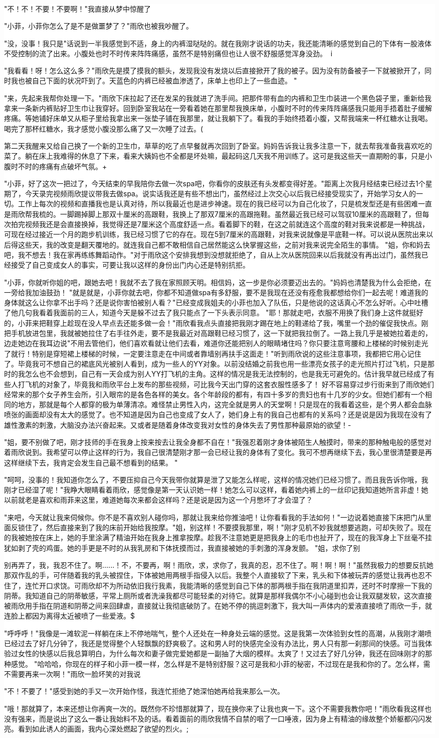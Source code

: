 "不！不！不要！不要啊！"我直接从梦中惊醒了

"小菲，小菲你怎么了是不是做噩梦了？"雨欣也被我吵醒了。

"没，没事！我只是"话说到一半我感觉到不适，身上的内裤湿哒哒的。就在我刚才说话的功夫，我还能清晰的感觉到自己的下体有一股液体不受控制的流了出来。小腹处也时不时传来阵阵痛感，虽然不是特别痛但也让人很不舒服感觉浑身没劲。  i

"我看看！呀！怎么这么多？"雨欣先是摸了摸我的额头，发现我没有发烧以后直接掀开了我的被子。因为没有防备被子一下就被掀开了，同时我也被自己下面的状况吓到了。天蓝色的内裤已经被血渗透了，床单上也印上了一些血迹。 "

"来，先起来我帮你处理一下。"雨欣下床拉起了还在发呆的我就进了洗手间。把那件带有血的内裤和卫生巾装进一个黑色袋子里，重新给我拿来一条新内裤贴好卫生巾让我穿好。回到卧室我站在一旁看着她在那里帮我换床单，小腹时不时的传来阵阵痛感我只能用手捂着肚子缓解疼痛。等她铺好床单又从柜子里给我拿出来一张垫子铺在我那里，就让我躺下了。看我的手始终捂着小腹，又帮我端来一杯红糖水让我喝。喝完了那杯红糖水，我才感觉小腹没那么痛了又一次睡了过去。(

第二天我醒来又给自己换了一个新的卫生巾，草草的吃了点早餐就再次回到了卧室。妈妈告诉我让我多注意一下，就去帮我准备我喜欢吃的菜了。躺在床上我难得的休息了下来，看来大姨妈也不全都是坏处嘛，最起码这几天我不用训练了。这可是我这些天一直期盼的事，只是小腹时不时的疼痛有点破坏气氛。+

"小菲，好了这次一把过了，今天结束的早我陪你去做一次spa吧，你看你的皮肤还有头发都变得好差。"距离上次我月经结束已经过去1个星期了，今天录完视频雨欣提议带我去做spa。说实话我还是有些不想出门，虽然经过上次交心以后我已经接受现实了，开始学习女人的一切。工作上每次的视频和直播我也是认真对待，所以我最近也是进步神速。现在的我已经可以为自己化妆了，只是梳发型还是有些困难一直是雨欣帮我梳的。一脚踢掉脚上那双十厘米的高跟鞋，我换上了那双7厘米的高跟拖鞋。虽然最近我已经可以驾驭10厘米的高跟鞋了，但每次拍完视频我还是会直接换掉，我觉得还是7厘米这个高度舒适一点。看着脚下的鞋，在这之前就连这个高度的鞋对我来说都是一种挑战，可现在经过接近一个月的跑步机训练，我已经习惯了它的存在。现在5到7厘米的高跟鞋，对我来说就像是平底鞋一样。可以说从医院出来以后得这些天，我的改变是翻天覆地的。就连我自己都不敢相信自己居然能这么快掌握这些，之前对我来说完全陌生的事情。 "姐，你和妈去吧，我不想去！我在家再练练舞蹈动作。"对于雨欣这个安排我想到没想就拒绝了，自从上次从医院回来以后我就没有再出过门，虽然我已经接受了自己变成女人的事实，可要让我以这样的身份出门内心还是特别抗拒。

"小菲，你就听你姐的吧，跟她去吧！我就不去了我在家照顾天明。相信妈，这一步是你必须要迈出去的。"妈妈也清楚我为什么会拒绝，在一旁给我加油鼓劲！ "就是就是，小菲你就去吧，你都不知道做spa有多舒服，要不是我现在还没有痊愈我都想给你们一起去呢！难道我的身体就这么让你拿不出手吗？还是说你害怕被别人看？"已经变成我姐夫的小菲也加入了队伍，只是他说的这话真心不怎么好听。心中吐槽了他几句我看着我面前的三人，知道今天是躲不过去了我只能点了一下头表示同意。 "耶！那就走吧，衣服不用换了我们身上这件就挺好的，小菲来把鞋穿上趁现在没人早点去还能多做一会！"雨欣看我点头直接把我刚才踢在地上的鞋递给了我，嘴里一个劲的催促我快点。刚把手机放进包里，我就被她拉住了右手往外走，要不是我最近对高跟鞋已经习惯了，这一下就把我拉倒了。一路上我几乎是被她拉着走的，边走她边在我耳边说"不用去管他们，他们喜欢看就让他们去看，难道你还能把别人的眼睛堵住吗？你只要注意弯腰和上楼梯的时候别走光了就行！特别是穿短裙上楼梯的时候，一定要注意走在中间或者靠墙别再扶手这面走！"听到雨欣说的这些注意事项，我都把它用心记住了。毕竟我可不想自己的裙底风光被别人看到，成为一些人的YY对象。以前没结婚之前我也用一些漂亮女孩子的走光照片打过飞机，只是那时的我怎么也不会想到，自己有一天会成为别人YY打飞机的主角。这样的情况是我无法控制的，也是我无可避免的。估计我早就已经成了有些人打飞机的对象了，毕竟我和雨欣平台上发布的那些视频，可比我今天出门穿的这套衣服性感多了！ 好不容易穿过步行街来到了雨欣她们经常来的那个女子养生会所，引入眼帘的是各色各样的美女。各个年龄段的都有，有四十多岁的贵妇也有十几岁的少女。但她们都有一个相同的地方，那就是每个人都穿的极为单薄清凉。难怪禁止男性入内，这完全就是男人的天堂啊！只是现在的我看着这些，是个男人都会血脉喷张的画面却没有太大的感觉了。也不知道是因为自己也变成了女人了，她们身上有的我自己也都有的关系吗？还是说是因为我现在没有了雄性激素的刺激，大脑没办法兴奋起来。又或者是随着身体改变我对女性的身体失去了男性那种最原始的欲望！-

"姐，要不别做了吧，刚才技师的手在我身上按来按去让我全身都不自在！"我强忍着刚才身体被陌生人触摸时，带来的那种触电般的感觉对着雨欣说到。我希望可以停止这样的行为，我自己很清楚刚才那一会已经让我的身体有了变化。我可不想再继续下去，我心里很清楚要是再这样继续下去，我肯定会发生自己最不想看到的结果。 "

"呵呵，没事的！我知道你怎么了，不要压抑自己今天我带你就算是泄了又能怎么样呢，这样的情况她们已经习惯了。而且我告诉你哦，我刚才已经湿了呢！"我睁大眼睛看着雨欣，感觉像是第一天认识她一样！她怎么可以这样，看着她内裤上的一丝印记我知道她所言非虚！她以前就老是喜欢和雨菲来这里，难道她每次来都会这样吗？还是说是因为这一个月憋坏了才会湿了？

"来吧，今天就让我来伺候你。你不是不喜欢别人碰你吗，那就让我来给你推油吧！让你看看我的手法如何！"一边说着她直接下床把门从里面反锁住了，然后直接来到了我的床前开始给我按摩。"姐，别这样！不要摸我那里，啊！"刚才见机不妙我就想要逃跑，可却失败了。现在的我被她按在床上，她的手里涂满了精油开始在我身上推拿按摩。趁我不注意她更是把我身上的毛巾也扯开了，现在的我浑身上下丝毫不挂犹如剥了壳的鸡蛋。她的手更是不时的从我乳房和下体抚摸而过，我直接被她的手刺激的浑身发颤。 "姐，求你了别

别再弄了，我，我忍不住了。啊......！不，不要再，啊！雨欣，求，求你了，我真的忍，忍不住了。啊！啊！啊！"虽然我极力的想要反抗她那双作乱的手，可伴随着我的乳头被捏住，下体被她用两根手指侵入以后。我整个人直接软了下来，乳头和下体被玩弄的感觉让我再也忍不住了，连忙开口求饶。可雨欣却不为所动依旧我行我素，我能清晰的感觉到自己下体的那两根手指在我阴道里扣弄，还时不时摩擦一下我的阴蒂。我知道自己的阴蒂敏感，平常上厕所或者洗澡我都尽可能轻柔的对待它。就算是那样我偶尔不小心碰到也会让我双腿发软，这次直接被雨欣用手指在阴道和阴蒂之间来回肆虐，直接就让我彻底破防了。在她不停的挑逗刺激下，我大叫一声体内的爱液直接喷了雨欣一手，就连脸上都因为离得太近被喷了一些爱液。$

"呼呼呼！"我像是一滩软泥一样躺在床上不停地喘气，整个人还处在一种身处云端的感觉。这是我第一次体验到女性的高潮，从我刚才潮喷已经过去了好几分钟了，我还是觉得整个人轻飘飘的舒爽极了。这和男人时的快感完全没有办法比，男人只有那一刹那间的快感。可当我体验过女性的快感以后我总算明白，为什么每次和妻子做完爱她都是一副抽了大烟的模样。太爽了！又过去了好几分钟，我还在回味刚才的那种感觉。 "哈哈哈，你现在的样子和小菲一模一样，怎么样是不是特别舒服？这可是我和小菲的秘密，不过现在是我和你的了。怎么样，需不需要再来一次啊！"雨欣一脸坏笑的对我说

"不！不要了！"感受到她的手又一次开始作怪，我连忙拒绝了她深怕她再给我来那么一次。

"哦！那就算了，本来还想让你再爽一次的。既然你不珍惜那就算了，现在换你来了让我也爽一下。这个不需要我教你吧！"雨欣看我这样也没有强来，而是说出了这么一番让我始料不及的话。看着面前的雨欣我情不自禁的咽了一口唾液，因为身上有精油的缘故整个娇躯都闪闪发亮。看到如此诱人的画面，我内心深处燃起了欲望的烈火。;
